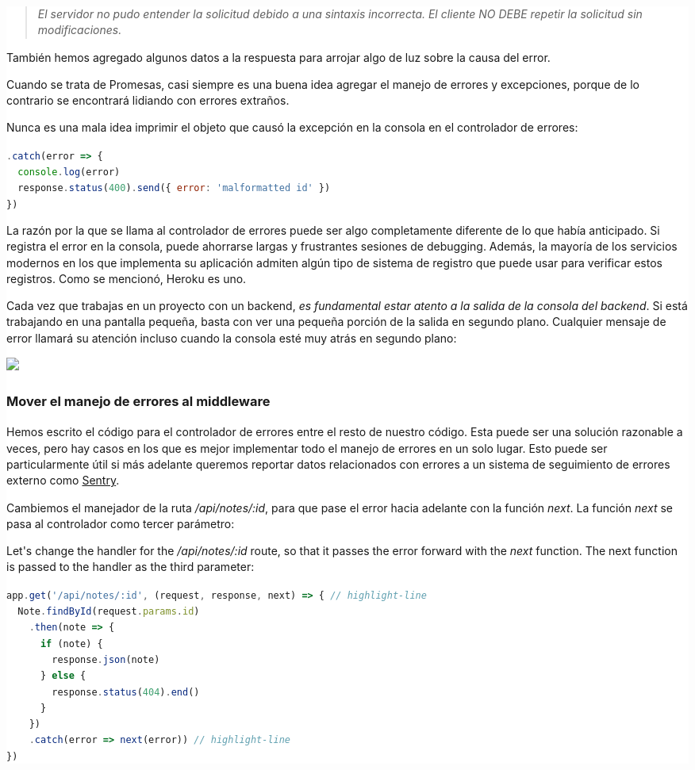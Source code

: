> <i>El servidor no pudo entender la solicitud debido a una sintaxis incorrecta. El cliente NO DEBE repetir la solicitud sin modificaciones.</i>

También hemos agregado algunos datos a la respuesta para arrojar algo de luz sobre la causa del error.

Cuando se trata de Promesas, casi siempre es una buena idea agregar el manejo de errores y excepciones, porque de lo contrario se encontrará lidiando con errores extraños.

Nunca es una mala idea imprimir el objeto que causó la excepción en la consola en el controlador de errores:

```js
.catch(error => {
  console.log(error)
  response.status(400).send({ error: 'malformatted id' })
})
```

La razón por la que se llama al controlador de errores puede ser algo completamente diferente de lo que había anticipado. Si registra el error en la consola, puede ahorrarse largas y frustrantes sesiones de debugging. Además, la mayoría de los servicios modernos en los que implementa su aplicación admiten algún tipo de sistema de registro que puede usar para verificar estos registros. Como se mencionó, Heroku es uno.

Cada vez que trabajas en un proyecto con un backend, <i>es fundamental estar atento a la salida de la consola del backend</i>. Si está trabajando en una pantalla pequeña, basta con ver una pequeña porción de la salida en segundo plano. Cualquier mensaje de error llamará su atención incluso cuando la consola esté muy atrás en segundo plano:

![](../../images/3/15b.png)

### Mover el manejo de errores al middleware

Hemos escrito el código para el controlador de errores entre el resto de nuestro código. Esta puede ser una solución razonable a veces, pero hay casos en los que es mejor implementar todo el manejo de errores en un solo lugar. Esto puede ser particularmente útil si más adelante queremos reportar datos relacionados con errores a un sistema de seguimiento de errores externo como [Sentry](https://sentry.io/welcome/).

Cambiemos el manejador de la ruta <i>/api/notes/:id</i>, para que pase el error hacia adelante con la función <em>next</em>. La función <em>next</em> se pasa al controlador como tercer parámetro:

Let's change the handler for the <i>/api/notes/:id</i> route, so that it passes the error forward with the <em>next</em> function. The next function is passed to the handler as the third parameter:

```js
app.get('/api/notes/:id', (request, response, next) => { // highlight-line
  Note.findById(request.params.id)
    .then(note => {
      if (note) {
        response.json(note)
      } else {
        response.status(404).end()
      }
    })
    .catch(error => next(error)) // highlight-line
})
```
